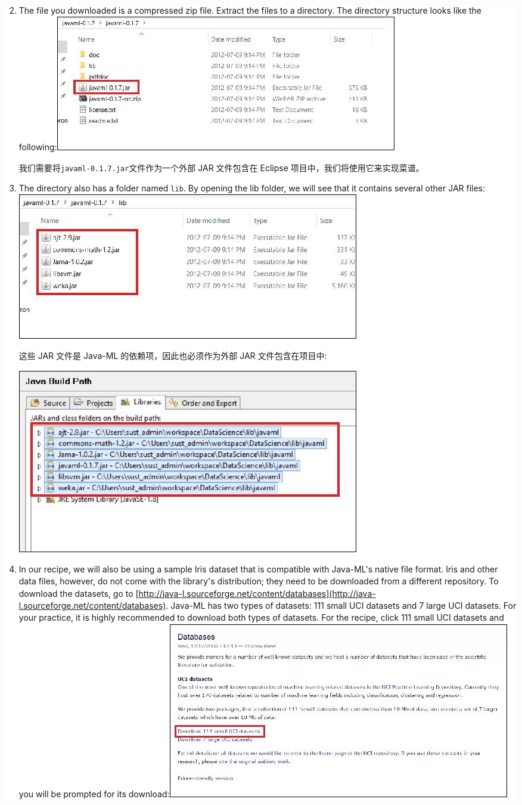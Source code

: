 2.  The file you downloaded is a compressed zip file. Extract the files to a directory. The directory structure looks like the following:![Getting ready](img/image_05_002.jpg)

    我们需要将`javaml-0.1.7.jar`文件作为一个外部 JAR 文件包含在 Eclipse 项目中，我们将使用它来实现菜谱。

3.  The directory also has a folder named `lib`. By opening the lib folder, we will see that it contains several other JAR files:![Getting ready](img/image_05_003.jpg)

    这些 JAR 文件是 Java-ML 的依赖项，因此也必须作为外部 JAR 文件包含在项目中:

    ![Getting ready](img/image_05_004.jpg)
4.  In our recipe, we will also be using a sample Iris dataset that is compatible with Java-ML's native file format. Iris and other data files, however, do not come with the library's distribution; they need to be downloaded from a different repository. To download the datasets, go to [http://java-l.sourceforge.net/content/databases](http://java-l.sourceforge.net/content/databases). Java-ML has two types of datasets: 111 small UCI datasets and 7 large UCI datasets. For your practice, it is highly recommended to download both types of datasets. For the recipe, click 111 small UCI datasets and you will be prompted for its download:![Getting ready](img/image_05_005.jpg)
